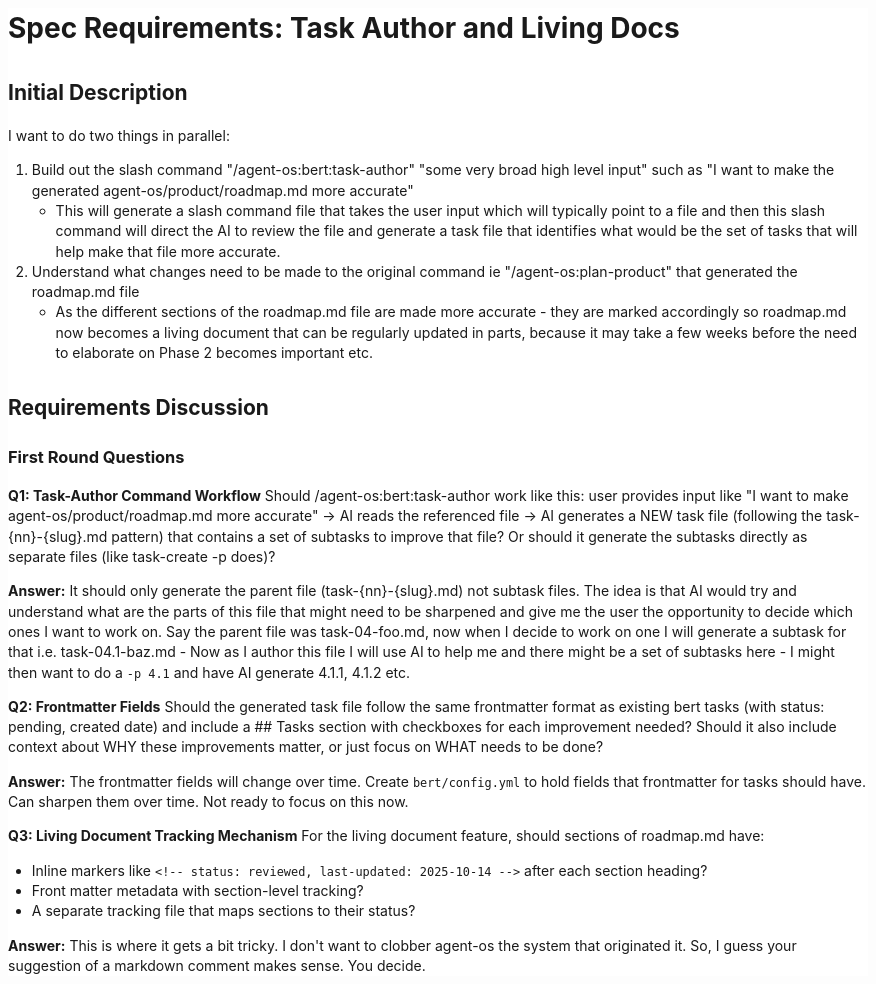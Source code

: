 # Spec Requirements: Task Author and Living Docs

## Initial Description

I want to do two things in parallel:

1. Build out the slash command "/agent-os:bert:task-author" "some very broad high level input" such as "I want to make the generated agent-os/product/roadmap.md more accurate"
    - This will generate a slash command file that takes the user input which will typically point to a file and then this slash command will direct the AI to review the file and generate a task file that identifies what would be the set of tasks that will help make that file more accurate.
2. Understand what changes need to be made to the original command ie "/agent-os:plan-product" that generated the roadmap.md file
    - As the different sections of the roadmap.md file are made more accurate - they are marked accordingly so roadmap.md now becomes a living document that can be regularly updated in parts, because it may take a few weeks before the need to elaborate on Phase 2 becomes important etc.

## Requirements Discussion

### First Round Questions

**Q1: Task-Author Command Workflow**
Should /agent-os:bert:task-author work like this: user provides input like "I want to make agent-os/product/roadmap.md more accurate" → AI reads the referenced file → AI generates a NEW task file (following the task-{nn}-{slug}.md pattern) that contains a set of subtasks to improve that file? Or should it generate the subtasks directly as separate files (like task-create -p does)?

**Answer:** It should only generate the parent file (task-{nn}-{slug}.md) not subtask files. The idea is that AI would try and understand what are the parts of this file that might need to be sharpened and give me the user the opportunity to decide which ones I want to work on. Say the parent file was task-04-foo.md, now when I decide to work on one I will generate a subtask for that i.e. task-04.1-baz.md - Now as I author this file I will use AI to help me and there might be a set of subtasks here - I might then want to do a `-p 4.1` and have AI generate 4.1.1, 4.1.2 etc.

**Q2: Frontmatter Fields**
Should the generated task file follow the same frontmatter format as existing bert tasks (with status: pending, created date) and include a ## Tasks section with checkboxes for each improvement needed? Should it also include context about WHY these improvements matter, or just focus on WHAT needs to be done?

**Answer:** The frontmatter fields will change over time. Create `bert/config.yml` to hold fields that frontmatter for tasks should have. Can sharpen them over time. Not ready to focus on this now.

**Q3: Living Document Tracking Mechanism**
For the living document feature, should sections of roadmap.md have:
- Inline markers like `<!-- status: reviewed, last-updated: 2025-10-14 -->` after each section heading?
- Front matter metadata with section-level tracking?
- A separate tracking file that maps sections to their status?

**Answer:** This is where it gets a bit tricky. I don't want to clobber agent-os the system that originated it. So, I guess your suggestion of a markdown comment makes sense. You decide.
